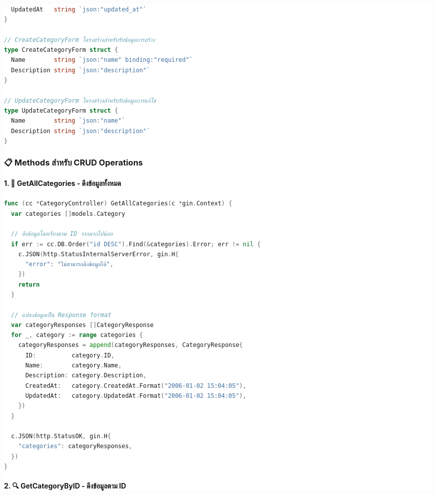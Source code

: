 ```go
  UpdatedAt   string `json:"updated_at"`
}

// CreateCategoryForm โครงสร้างสำหรับรับข้อมูลการสร้าง
type CreateCategoryForm struct {
  Name        string `json:"name" binding:"required"`
  Description string `json:"description"`
}

// UpdateCategoryForm โครงสร้างสำหรับรับข้อมูลการแก้ไข
type UpdateCategoryForm struct {
  Name        string `json:"name"`
  Description string `json:"description"`
}
```

### 📋 Methods สำหรับ CRUD Operations

#### 1. 📖 **GetAllCategories** - ดึงข้อมูลทั้งหมด

```go
func (cc *CategoryController) GetAllCategories(c *gin.Context) {
  var categories []models.Category

  // ดึงข้อมูลโดยเรียงตาม ID จากมากไปน้อย
  if err := cc.DB.Order("id DESC").Find(&categories).Error; err != nil {
    c.JSON(http.StatusInternalServerError, gin.H{
      "error": "ไม่สามารถดึงข้อมูลได้",
    })
    return
  }

  // แปลงข้อมูลเป็น Response format
  var categoryResponses []CategoryResponse
  for _, category := range categories {
    categoryResponses = append(categoryResponses, CategoryResponse{
      ID:          category.ID,
      Name:        category.Name,
      Description: category.Description,
      CreatedAt:   category.CreatedAt.Format("2006-01-02 15:04:05"),
      UpdatedAt:   category.UpdatedAt.Format("2006-01-02 15:04:05"),
    })
  }

  c.JSON(http.StatusOK, gin.H{
    "categories": categoryResponses,
  })
}
```

#### 2. 🔍 **GetCategoryByID** - ดึงข้อมูลตาม ID
